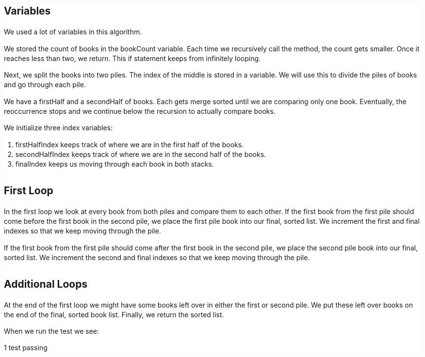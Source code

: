 ```csharp
```

## Variables

We used a lot of variables in this algorithm. 

We stored the count of books in the bookCount variable. Each time we recursively call the method, the count gets smaller. 
Once it reaches less than two, we return. This if statement keeps from infinitely looping. 

Next, we split the books into two piles. The index of the middle is stored in a variable. We will use this to divide the 
piles of books and go through each pile.

We have a firstHalf and a secondHalf of books. Each gets merge sorted until we are comparing only one book. Eventually, 
the reoccurrence stops and we continue below the recursion to actually compare books.

We initialize three index variables:

1. firstHalfIndex keeps track of where we are in the first half of the books.
1. secondHalfIndex keeps track of where we are in the second half of the books.
1. finalIndex keeps us moving through each book in both stacks.

## First Loop 

In the first loop we look at every book from both piles and compare them to each other. If the first book from the first 
pile should come before the first book in the second pile, we place the first pile book into our final, sorted list. We 
increment the first and final indexes so that we keep moving through the pile. 

If the first book from the first pile should come after the first book in the second pile, we place the second pile book 
into our final, sorted list. We increment the second and final indexes so that we keep moving through the pile. 

## Additional Loops

At the end of the first loop we might have some books left over in either the first or second pile. We put these left over 
books on the end of the final, sorted book list. Finally, we return the sorted list.

When we run the test we see: 

<div class="alert alert-success" role="alert">1 test passing</div>
